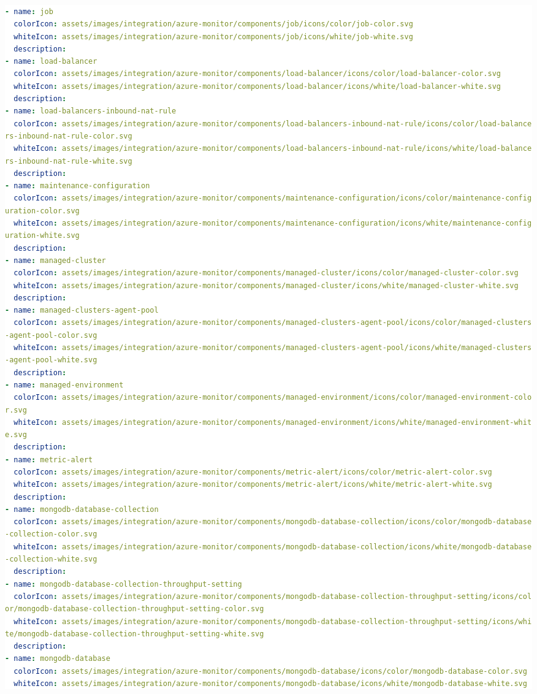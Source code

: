 ```yaml
- name: job
  colorIcon: assets/images/integration/azure-monitor/components/job/icons/color/job-color.svg
  whiteIcon: assets/images/integration/azure-monitor/components/job/icons/white/job-white.svg
  description: 
- name: load-balancer
  colorIcon: assets/images/integration/azure-monitor/components/load-balancer/icons/color/load-balancer-color.svg
  whiteIcon: assets/images/integration/azure-monitor/components/load-balancer/icons/white/load-balancer-white.svg
  description: 
- name: load-balancers-inbound-nat-rule
  colorIcon: assets/images/integration/azure-monitor/components/load-balancers-inbound-nat-rule/icons/color/load-balancers-inbound-nat-rule-color.svg
  whiteIcon: assets/images/integration/azure-monitor/components/load-balancers-inbound-nat-rule/icons/white/load-balancers-inbound-nat-rule-white.svg
  description: 
- name: maintenance-configuration
  colorIcon: assets/images/integration/azure-monitor/components/maintenance-configuration/icons/color/maintenance-configuration-color.svg
  whiteIcon: assets/images/integration/azure-monitor/components/maintenance-configuration/icons/white/maintenance-configuration-white.svg
  description: 
- name: managed-cluster
  colorIcon: assets/images/integration/azure-monitor/components/managed-cluster/icons/color/managed-cluster-color.svg
  whiteIcon: assets/images/integration/azure-monitor/components/managed-cluster/icons/white/managed-cluster-white.svg
  description: 
- name: managed-clusters-agent-pool
  colorIcon: assets/images/integration/azure-monitor/components/managed-clusters-agent-pool/icons/color/managed-clusters-agent-pool-color.svg
  whiteIcon: assets/images/integration/azure-monitor/components/managed-clusters-agent-pool/icons/white/managed-clusters-agent-pool-white.svg
  description: 
- name: managed-environment
  colorIcon: assets/images/integration/azure-monitor/components/managed-environment/icons/color/managed-environment-color.svg
  whiteIcon: assets/images/integration/azure-monitor/components/managed-environment/icons/white/managed-environment-white.svg
  description: 
- name: metric-alert
  colorIcon: assets/images/integration/azure-monitor/components/metric-alert/icons/color/metric-alert-color.svg
  whiteIcon: assets/images/integration/azure-monitor/components/metric-alert/icons/white/metric-alert-white.svg
  description: 
- name: mongodb-database-collection
  colorIcon: assets/images/integration/azure-monitor/components/mongodb-database-collection/icons/color/mongodb-database-collection-color.svg
  whiteIcon: assets/images/integration/azure-monitor/components/mongodb-database-collection/icons/white/mongodb-database-collection-white.svg
  description: 
- name: mongodb-database-collection-throughput-setting
  colorIcon: assets/images/integration/azure-monitor/components/mongodb-database-collection-throughput-setting/icons/color/mongodb-database-collection-throughput-setting-color.svg
  whiteIcon: assets/images/integration/azure-monitor/components/mongodb-database-collection-throughput-setting/icons/white/mongodb-database-collection-throughput-setting-white.svg
  description: 
- name: mongodb-database
  colorIcon: assets/images/integration/azure-monitor/components/mongodb-database/icons/color/mongodb-database-color.svg
  whiteIcon: assets/images/integration/azure-monitor/components/mongodb-database/icons/white/mongodb-database-white.svg
```